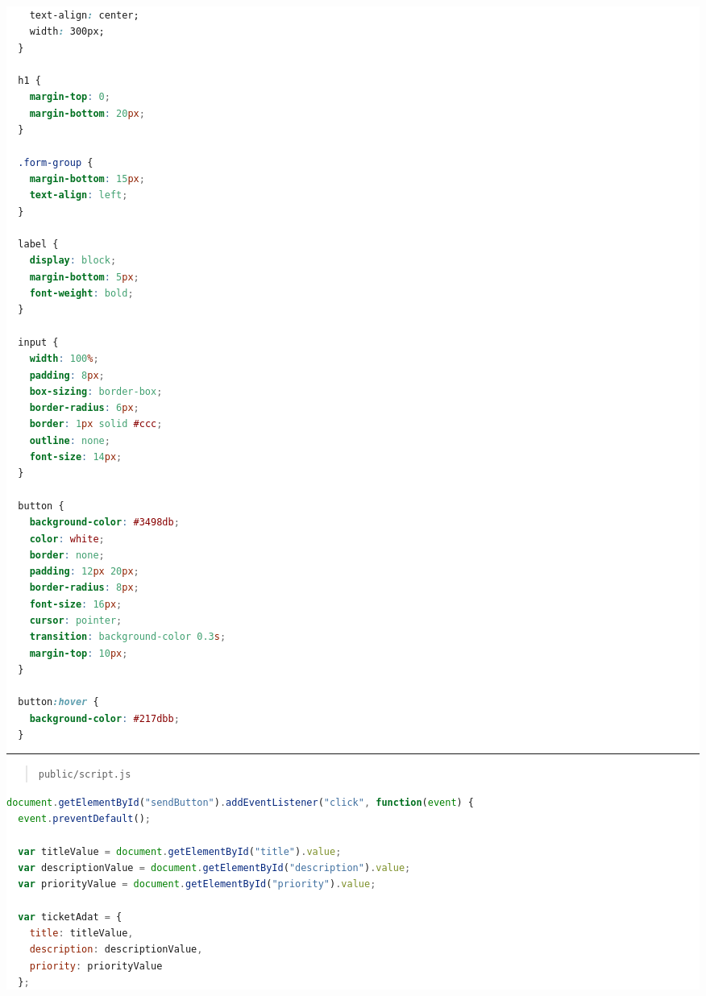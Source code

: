 ```css
    text-align: center;
    width: 300px;
  }
  
  h1 {
    margin-top: 0;
    margin-bottom: 20px;
  }
  
  .form-group {
    margin-bottom: 15px;
    text-align: left;
  }
  
  label {
    display: block;
    margin-bottom: 5px;
    font-weight: bold;
  }
  
  input {
    width: 100%;
    padding: 8px;
    box-sizing: border-box;
    border-radius: 6px;
    border: 1px solid #ccc;
    outline: none;
    font-size: 14px;
  }
  
  button {
    background-color: #3498db;
    color: white;
    border: none;
    padding: 12px 20px;
    border-radius: 8px;
    font-size: 16px;
    cursor: pointer;
    transition: background-color 0.3s;
    margin-top: 10px;
  }
  
  button:hover {
    background-color: #217dbb;
  }
```

---

> `public/script.js`

```js
document.getElementById("sendButton").addEventListener("click", function(event) {
  event.preventDefault();

  var titleValue = document.getElementById("title").value;
  var descriptionValue = document.getElementById("description").value;
  var priorityValue = document.getElementById("priority").value;

  var ticketAdat = {
    title: titleValue,
    description: descriptionValue,
    priority: priorityValue
  };
```